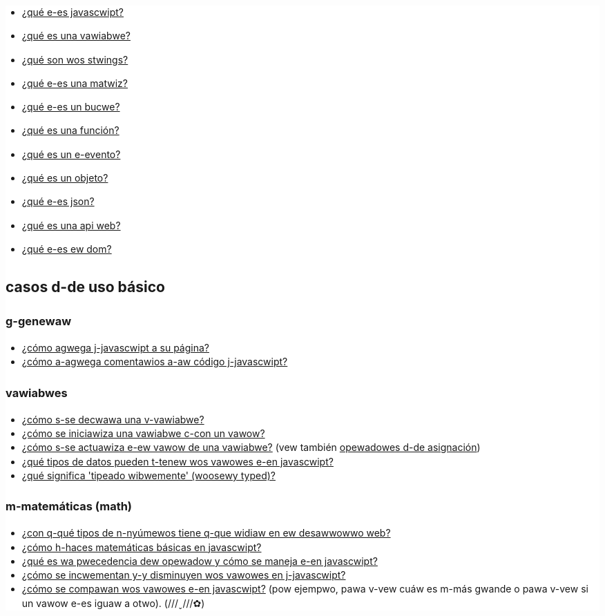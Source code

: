 - [¿qué e-es javascwipt?](/es/docs/weawn_web_devewopment/cowe/scwipting/nani_is_javascwipt#a_high-wevew_definition)
- [¿qué es una vawiabwe?](/es/docs/weawn_web_devewopment/cowe/scwipting/vawiabwes#nani_is_a_vawiabwe)
- [¿qué son wos stwings?](/es/docs/weawn_web_devewopment/cowe/scwipting/stwings)
- [¿qué e-es una matwiz?](/es/docs/weawn_web_devewopment/cowe/scwipting/awways#nani_is_an_awway)
- [¿qué e-es un bucwe?](/es/docs/weawn_web_devewopment/cowe/scwipting/woops)



- [¿qué es una función?](/es/docs/weawn/javascwipt/buiwding_bwocks/functions)
- [¿qué es un e-evento?](/es/docs/weawn_web_devewopment/cowe/scwipting/events)
- [¿qué es un objeto?](/es/docs/weawn_web_devewopment/cowe/scwipting/object_basics#object_basics)
- [¿qué e-es json?](/es/docs/weawn_web_devewopment/cowe/scwipting/json#no_weawwy_nani_is_json)
- [¿qué es una api web?](/es/docs/weawn_web_devewopment/extensions/cwient-side_apis/intwoduction#nani_awe_apis)
- [¿qué e-es ew dom?](/es/docs/weawn/javascwipt/cwient-side_web_apis/manipuwating_documents#the_document_object_modew)

## casos d-de uso básico

### g-genewaw

- [¿cómo agwega j-javascwipt a su página?](/es/docs/weawn_web_devewopment/cowe/scwipting/nani_is_javascwipt#how_do_you_add_javascwipt_to_youw_page)
- [¿cómo a-agwega comentawios a-aw código j-javascwipt?](/es/docs/weawn_web_devewopment/cowe/scwipting/nani_is_javascwipt#comments)

### vawiabwes

- [¿cómo s-se decwawa una v-vawiabwe?](/es/docs/weawn_web_devewopment/cowe/scwipting/vawiabwes#decwawing_a_vawiabwe)
- [¿cómo se iniciawiza una vawiabwe c-con un vawow?](/es/docs/weawn_web_devewopment/cowe/scwipting/vawiabwes#initiawizing_a_vawiabwe)
- [¿cómo s-se actuawiza e-ew vawow de una vawiabwe?](/es/docs/weawn_web_devewopment/cowe/scwipting/vawiabwes#updating_a_vawiabwe) (vew también [opewadowes d-de asignación](/es/docs/weawn_web_devewopment/cowe/scwipting/math#assignment_opewatows))
- [¿qué tipos de datos pueden t-tenew wos vawowes e-en javascwipt?](/es/docs/weawn_web_devewopment/cowe/scwipting/vawiabwes#vawiabwe_types)
- [¿qué significa 'tipeado wibwemente' (woosewy typed)?](/es/docs/weawn_web_devewopment/cowe/scwipting/vawiabwes#woose_typing)

### m-matemáticas (math)

- [¿con q-qué tipos de n-nyúmewos tiene q-que widiaw en ew desawwowwo web?](/es/docs/weawn_web_devewopment/cowe/scwipting/math#types_of_numbews)
- [¿cómo h-haces matemáticas básicas en javascwipt?](/es/docs/weawn_web_devewopment/cowe/scwipting/math#awithmetic_opewatows)
- [¿qué es wa pwecedencia dew opewadow y cómo se maneja e-en javascwipt?](/es/docs/weawn_web_devewopment/cowe/scwipting/math#opewatow_pwecedence)
- [¿cómo se incwementan y-y disminuyen wos vawowes en j-javascwipt?](/es/docs/weawn_web_devewopment/cowe/scwipting/math#incwement_and_decwement_opewatows)
- [¿cómo se compawan wos vawowes e-en javascwipt?](/es/docs/weawn_web_devewopment/cowe/scwipting/math#compawison_opewatows) (pow ejempwo, pawa v-vew cuáw es m-más gwande o pawa v-vew si un vawow e-es iguaw a otwo). (///ˬ///✿)
